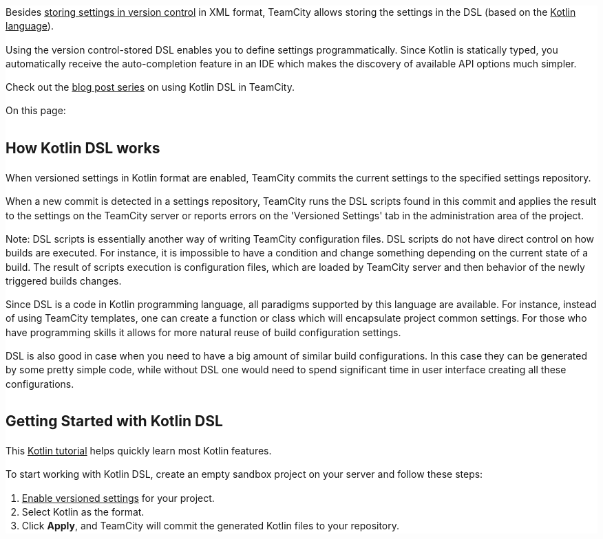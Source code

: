 [//]: # (title: Kotlin DSL)
[//]: # (auxiliary-id: Kotlin DSL)

Besides [storing settings in version control](storing-project-settings-in-version-control.md) in XML format, TeamCity allows storing the settings in the DSL (based on the [Kotlin language](https://kotlinlang.org/)).

Using the version control-stored DSL enables you to define settings programmatically. Since Kotlin is statically typed, you automatically receive the auto-completion feature in an IDE which makes the discovery of available API options much simpler.

Check out the [blog post series](https://blog.jetbrains.com/teamcity/2019/03/configuration-as-code-part-1-getting-started-with-kotlin-dsl) on using Kotlin DSL in TeamCity.

On this page:

<tag-list of="chapter" mode="tree" depth="4"/>

## How Kotlin DSL works

When versioned settings in Kotlin format are enabled, TeamCity commits the current settings to the specified settings repository.

When a new commit is detected in a settings repository, TeamCity runs the DSL scripts found in this commit and applies the result to the settings on the TeamCity server or reports
errors on the 'Versioned Settings' tab in the administration area of the project.

Note: DSL scripts is essentially another way of writing TeamCity configuration files. 
DSL scripts do not have direct control on how builds are executed. For instance, it is impossible to have a condition 
and change something depending on the current state of a build. The result of scripts execution is configuration files, 
which are loaded by TeamCity server and then behavior of the newly triggered builds changes. 

Since DSL is a code in Kotlin programming language, all paradigms supported by this language are available.
For instance, instead of using TeamCity templates, one can create a function or class which will encapsulate project common settings.
For those who have programming skills it allows for more natural reuse of build configuration settings.

DSL is also good in case when you need to have a big amount of similar build configurations. In this case they can be generated 
by some pretty simple code, while without DSL one would need to spend significant time in user interface creating all these configurations. 

## Getting Started with Kotlin DSL

This [Kotlin tutorial](https://play.kotlinlang.org/koans/overview) helps quickly learn most Kotlin features.

To start working with Kotlin DSL, create an empty sandbox project on your server and follow these steps:
1. [Enable versioned settings](storing-project-settings-in-version-control.md#Synchronizing+Settings+with+VCS) for your project.
2. Select Kotlin as the format.
3. Click __Apply__, and TeamCity will commit the generated Kotlin files to your repository.
